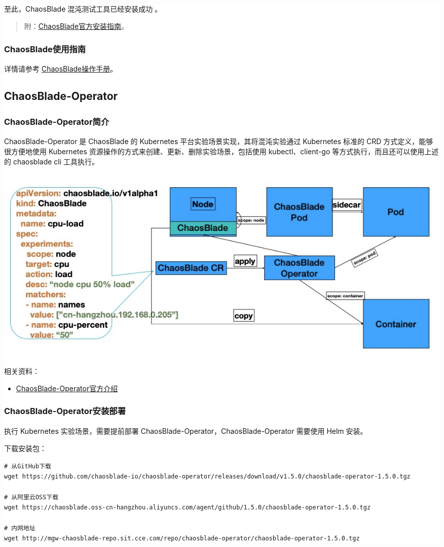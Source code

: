 至此，ChaosBlade 混沌测试工具已经安装成功 。

> 附：[ChaosBlade官方安装指南](https://github.com/chaosblade-io/chaosblade/releases)。

### ChaosBlade使用指南

详情请参考 [ChaosBlade操作手册](https://chaosblade-io.gitbook.io/chaosblade-help-zh-cn/)。

## ChaosBlade-Operator

### ChaosBlade-Operator简介

ChaosBlade-Operator 是 ChaosBlade 的 Kubernetes 平台实验场景实现，其将混沌实验通过 Kubernetes 标准的 CRD 方式定义，能够很方便地使用 Kubernetes 资源操作的方式来创建、更新、删除实验场景，包括使用 kubectl、client-go 等方式执行，而且还可以使用上述的 chaosblade cli 工具执行。

![1645412290035](images/1645412290035.png)

相关资料：

* [ChaosBlade-Operator官方介绍](https://github.com/chaosblade-io/chaosblade-operator/blob/master/README_CN.md)

### ChaosBlade-Operator安装部署

执行 Kubernetes 实验场景，需要提前部署 ChaosBlade-Operator，ChaosBlade-Operator 需要使用 Helm 安装。

下载安装包：

~~~shell
# 从GitHub下载
wget https://github.com/chaosblade-io/chaosblade-operator/releases/download/v1.5.0/chaosblade-operator-1.5.0.tgz

# 从阿里云OSS下载
wget https://chaosblade.oss-cn-hangzhou.aliyuncs.com/agent/github/1.5.0/chaosblade-operator-1.5.0.tgz

# 内网地址
wget http://mgw-chaosblade-repo.sit.cce.com/repo/chaosblade-operator/chaosblade-operator-1.5.0.tgz
~~~
